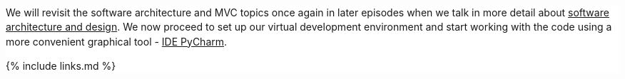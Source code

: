 We will revisit the software architecture and MVC topics once again in later episodes
when we talk in more detail about [software architecture and design](../32-software-architecture-design/index.html).
We now proceed to set up our virtual development environment
and start working with the code using a more convenient graphical tool -
[IDE PyCharm](https://www.jetbrains.com/pycharm/).

{% include links.md %}
